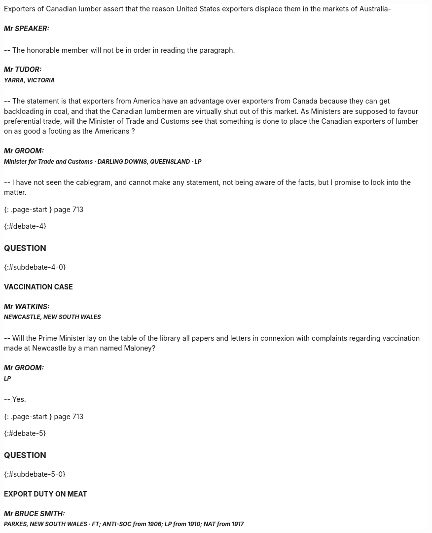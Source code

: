 Exporters of Canadian lumber assert that the reason United States exporters displace them in the markets of Australia- 

##### Mr SPEAKER:

-- The honorable member will not be in order in reading the paragraph. 

##### Mr TUDOR:<br><small class="text-muted">YARRA, VICTORIA</small>

-- The statement is that exporters from America have an advantage over exporters from Canada because they can get backloading in coal, and that the Canadian lumbermen are virtually shut out of this market. As Ministers are supposed to favour preferential trade, will the Minister of Trade and Customs see that something is done to place the Canadian exporters of lumber on as good a footing as the Americans ? 

##### Mr GROOM:<br><small class="text-muted">Minister for Trade and Customs &middot; DARLING DOWNS, QUEENSLAND &middot; LP</small>

-- I have not seen the cablegram, and cannot make any statement, not being aware of the facts, but I promise to look into the matter. 

{: .page-start }
page 713

{:#debate-4}
### QUESTION

{:#subdebate-4-0}
#### VACCINATION CASE

##### Mr WATKINS:<br><small class="text-muted">NEWCASTLE, NEW SOUTH WALES</small>

-- Will the Prime Minister lay on the table of the library all papers and letters in connexion with complaints regarding vaccination made at Newcastle by a man named Maloney? 

##### Mr GROOM:<br><small class="text-muted">LP</small>

-- Yes. 

{: .page-start }
page 713

{:#debate-5}
### QUESTION

{:#subdebate-5-0}
#### EXPORT DUTY ON MEAT

##### Mr BRUCE SMITH:<br><small class="text-muted">PARKES, NEW SOUTH WALES &middot; FT; ANTI-SOC from 1906; LP from 1910; NAT from 1917</small>
